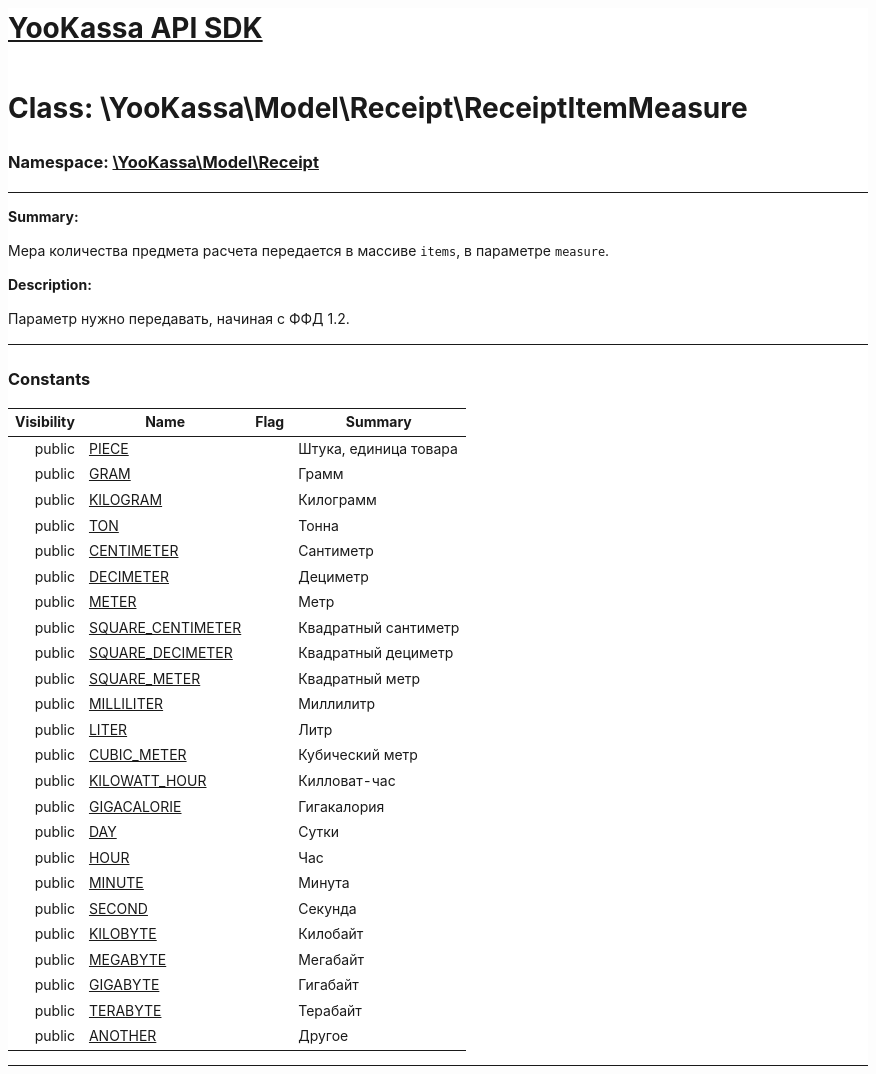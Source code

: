 # [YooKassa API SDK](../home.md)

# Class: \YooKassa\Model\Receipt\ReceiptItemMeasure
### Namespace: [\YooKassa\Model\Receipt](../namespaces/yookassa-model-receipt.md)
---
**Summary:**

Мера количества предмета расчета передается в массиве `items`, в параметре `measure`.

**Description:**

Параметр нужно передавать, начиная с ФФД 1.2.

---
### Constants
| Visibility | Name | Flag | Summary |
| ----------:| ---- | ---- | ------- |
| public | [PIECE](../classes/YooKassa-Model-Receipt-ReceiptItemMeasure.md#constant_PIECE) |  | Штука, единица товара |
| public | [GRAM](../classes/YooKassa-Model-Receipt-ReceiptItemMeasure.md#constant_GRAM) |  | Грамм |
| public | [KILOGRAM](../classes/YooKassa-Model-Receipt-ReceiptItemMeasure.md#constant_KILOGRAM) |  | Килограмм |
| public | [TON](../classes/YooKassa-Model-Receipt-ReceiptItemMeasure.md#constant_TON) |  | Тонна |
| public | [CENTIMETER](../classes/YooKassa-Model-Receipt-ReceiptItemMeasure.md#constant_CENTIMETER) |  | Сантиметр |
| public | [DECIMETER](../classes/YooKassa-Model-Receipt-ReceiptItemMeasure.md#constant_DECIMETER) |  | Дециметр |
| public | [METER](../classes/YooKassa-Model-Receipt-ReceiptItemMeasure.md#constant_METER) |  | Метр |
| public | [SQUARE_CENTIMETER](../classes/YooKassa-Model-Receipt-ReceiptItemMeasure.md#constant_SQUARE_CENTIMETER) |  | Квадратный сантиметр |
| public | [SQUARE_DECIMETER](../classes/YooKassa-Model-Receipt-ReceiptItemMeasure.md#constant_SQUARE_DECIMETER) |  | Квадратный дециметр |
| public | [SQUARE_METER](../classes/YooKassa-Model-Receipt-ReceiptItemMeasure.md#constant_SQUARE_METER) |  | Квадратный метр |
| public | [MILLILITER](../classes/YooKassa-Model-Receipt-ReceiptItemMeasure.md#constant_MILLILITER) |  | Миллилитр |
| public | [LITER](../classes/YooKassa-Model-Receipt-ReceiptItemMeasure.md#constant_LITER) |  | Литр |
| public | [CUBIC_METER](../classes/YooKassa-Model-Receipt-ReceiptItemMeasure.md#constant_CUBIC_METER) |  | Кубический метр |
| public | [KILOWATT_HOUR](../classes/YooKassa-Model-Receipt-ReceiptItemMeasure.md#constant_KILOWATT_HOUR) |  | Килловат-час |
| public | [GIGACALORIE](../classes/YooKassa-Model-Receipt-ReceiptItemMeasure.md#constant_GIGACALORIE) |  | Гигакалория |
| public | [DAY](../classes/YooKassa-Model-Receipt-ReceiptItemMeasure.md#constant_DAY) |  | Сутки |
| public | [HOUR](../classes/YooKassa-Model-Receipt-ReceiptItemMeasure.md#constant_HOUR) |  | Час |
| public | [MINUTE](../classes/YooKassa-Model-Receipt-ReceiptItemMeasure.md#constant_MINUTE) |  | Минута |
| public | [SECOND](../classes/YooKassa-Model-Receipt-ReceiptItemMeasure.md#constant_SECOND) |  | Секунда |
| public | [KILOBYTE](../classes/YooKassa-Model-Receipt-ReceiptItemMeasure.md#constant_KILOBYTE) |  | Килобайт |
| public | [MEGABYTE](../classes/YooKassa-Model-Receipt-ReceiptItemMeasure.md#constant_MEGABYTE) |  | Мегабайт |
| public | [GIGABYTE](../classes/YooKassa-Model-Receipt-ReceiptItemMeasure.md#constant_GIGABYTE) |  | Гигабайт |
| public | [TERABYTE](../classes/YooKassa-Model-Receipt-ReceiptItemMeasure.md#constant_TERABYTE) |  | Терабайт |
| public | [ANOTHER](../classes/YooKassa-Model-Receipt-ReceiptItemMeasure.md#constant_ANOTHER) |  | Другое |

---